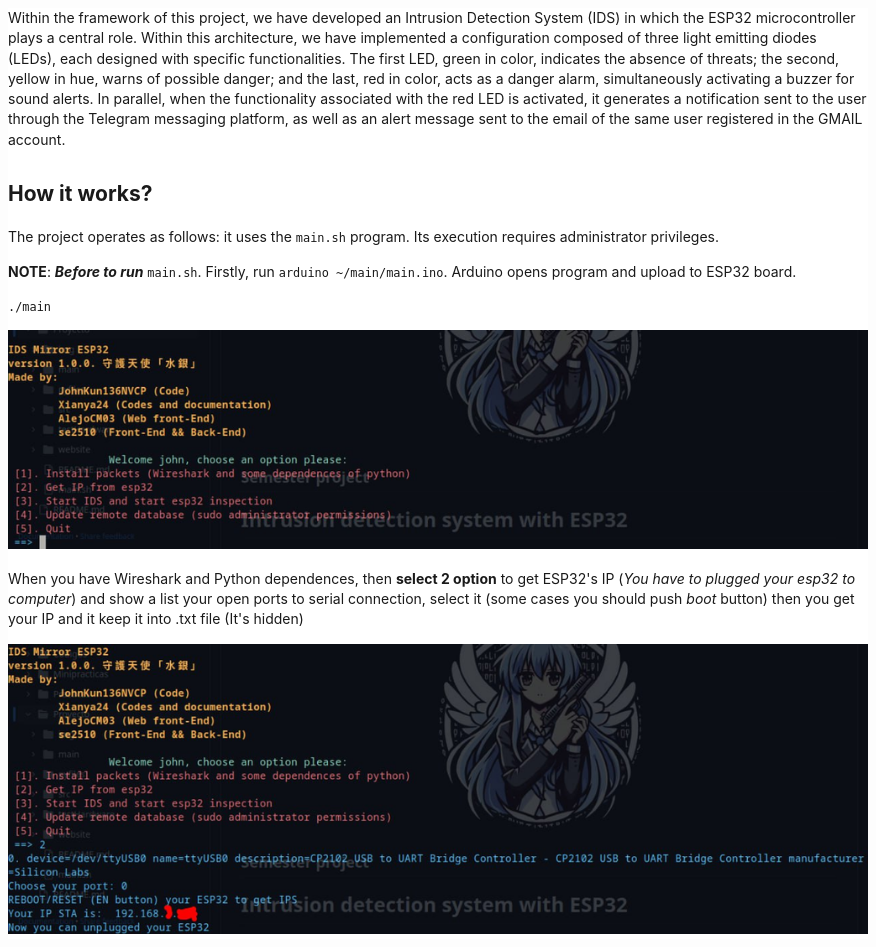 Within the framework of this project, we have developed an Intrusion Detection System (IDS) in which the ESP32 microcontroller plays a central role. Within this architecture, we have implemented a configuration composed of three light emitting diodes (LEDs), each designed with specific functionalities. The first LED, green in color, indicates the absence of threats; the second, yellow in hue, warns of possible danger; and the last, red in color, acts as a danger alarm, simultaneously activating a buzzer for sound alerts. In parallel, when the functionality associated with the red LED is activated, it generates a notification sent to the user through the Telegram messaging platform, as well as an alert message sent to the email of the same user registered in the GMAIL account.

## How it works?

The project operates as follows: it uses the ```main.sh``` program. Its execution requires administrator privileges.

**NOTE**: ***Before to run*** ```main.sh```. Firstly, run ```arduino ~/main/main.ino```. Arduino opens program and upload to ESP32 board. 

```shell
./main
```
![menuImage](img/menu.jpg)

When you have Wireshark and Python dependences, then **select 2 option** to get ESP32's IP (*You have to plugged your esp32 to computer*) and show  a list your open ports to serial connection, select it (some cases you should push *boot* button) then you get your IP and it keep it into .txt file (It's hidden)


![menuImage2](img/ipesp32.jpg)
